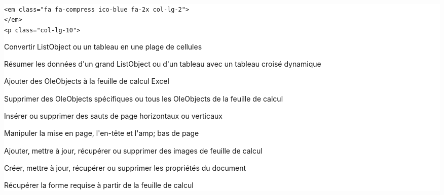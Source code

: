     <em class="fa fa-compress ico-blue fa-2x col-lg-2">
    </em>
    <p class="col-lg-10">
 Convertir ListObject ou un tableau en une plage de cellules
    </p>
   </div>
   <div class="col-lg-4">
    <em class="fa fa-image ico-blue fa-2x col-lg-2">
    </em>
    <p class="col-lg-10">
 Résumer les données d'un grand ListObject ou d'un tableau avec un tableau croisé dynamique
    </p>
   </div>
   <div class="col-lg-4">
    <em class="fa fa-commenting ico-blue fa-2x col-lg-2">
    </em>
    <p class="col-lg-10">
 Ajouter des OleObjects à la feuille de calcul Excel
    </p>
   </div>
   <div class="col-lg-4">
    <em class="fa fa-eye-slash ico-blue fa-2x col-lg-2">
    </em>
    <p class="col-lg-10">
Supprimer des OleObjects spécifiques ou tous les OleObjects de la feuille de calcul
    </p>
   </div>
   <div class="col-lg-4">
    <em class="fa fa-th ico-blue fa-2x col-lg-2">
    </em>
    <p class="col-lg-10">
 Insérer ou supprimer des sauts de page horizontaux ou verticaux
    </p>
   </div>
   <div class="col-lg-4">
    <em class="fa fa-file-excel-o ico-blue fa-2x col-lg-2">
    </em>
    <p class="col-lg-10">
 Manipuler la mise en page, l'en-tête et l'amp; bas de page
    </p>
   </div>
   <div class="col-lg-4">
    <em class="fa fa-file-o ico-blue fa-2x col-lg-2">
    </em>
    <p class="col-lg-10">
 Ajouter, mettre à jour, récupérer ou supprimer des images de feuille de calcul
    </p>
   </div>
   <div class="col-lg-4">
    <em class="fa fa-image ico-blue fa-2x col-lg-2">
    </em>
    <p class="col-lg-10">
 Créer, mettre à jour, récupérer ou supprimer les propriétés du document
    </p>
   </div>
   <div class="col-lg-4">
    <em class="fa fa-copy ico-blue fa-2x col-lg-2">
    </em>
    <p class="col-lg-10">
 Récupérer la forme requise à partir de la feuille de calcul
    </p>
   </div>
   <div class="col-lg-4">
    <em class="fa fa-columns ico-blue fa-2x col-lg-2">